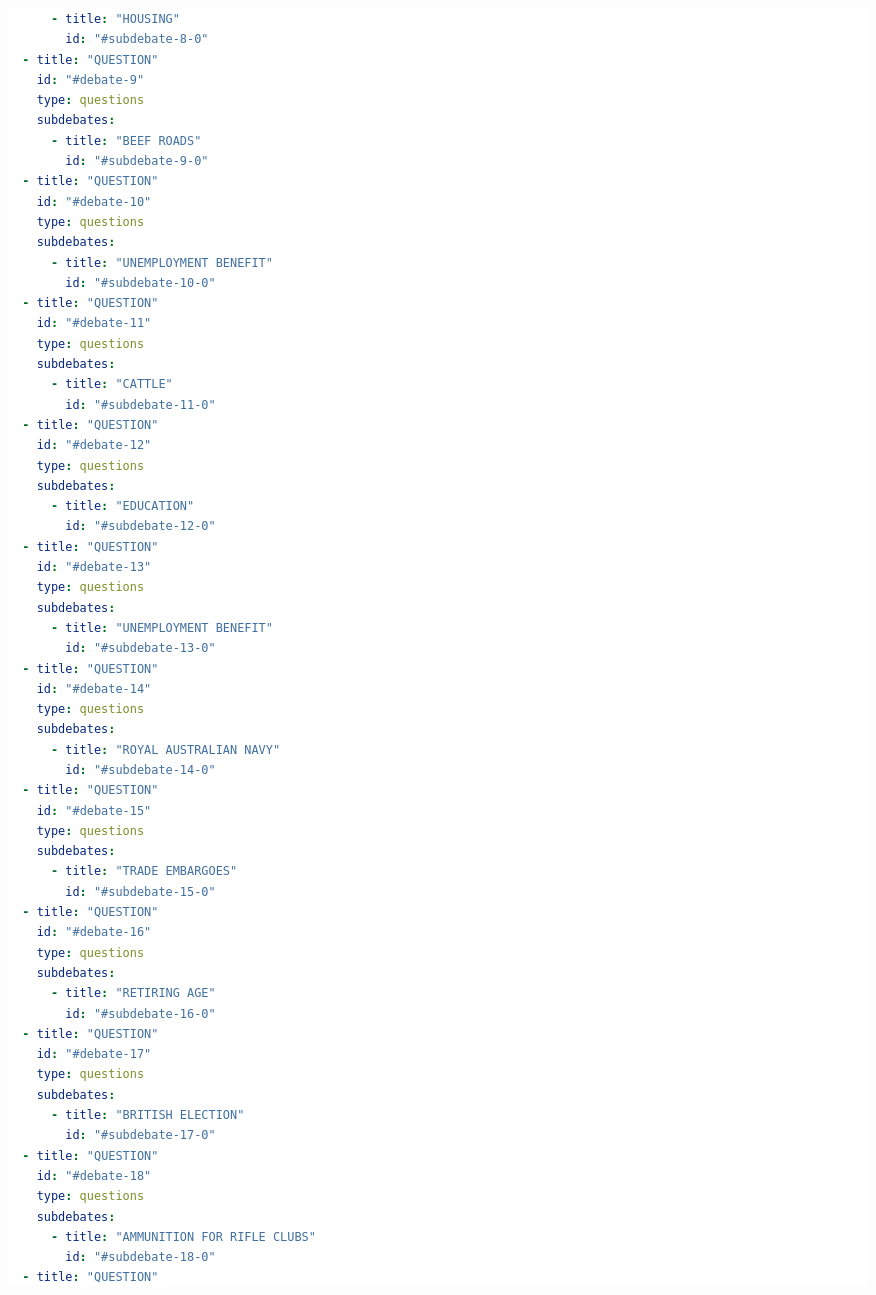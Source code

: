 ```yaml
      - title: "HOUSING"
        id: "#subdebate-8-0"
  - title: "QUESTION"
    id: "#debate-9"
    type: questions
    subdebates:
      - title: "BEEF ROADS"
        id: "#subdebate-9-0"
  - title: "QUESTION"
    id: "#debate-10"
    type: questions
    subdebates:
      - title: "UNEMPLOYMENT BENEFIT"
        id: "#subdebate-10-0"
  - title: "QUESTION"
    id: "#debate-11"
    type: questions
    subdebates:
      - title: "CATTLE"
        id: "#subdebate-11-0"
  - title: "QUESTION"
    id: "#debate-12"
    type: questions
    subdebates:
      - title: "EDUCATION"
        id: "#subdebate-12-0"
  - title: "QUESTION"
    id: "#debate-13"
    type: questions
    subdebates:
      - title: "UNEMPLOYMENT BENEFIT"
        id: "#subdebate-13-0"
  - title: "QUESTION"
    id: "#debate-14"
    type: questions
    subdebates:
      - title: "ROYAL AUSTRALIAN NAVY"
        id: "#subdebate-14-0"
  - title: "QUESTION"
    id: "#debate-15"
    type: questions
    subdebates:
      - title: "TRADE EMBARGOES"
        id: "#subdebate-15-0"
  - title: "QUESTION"
    id: "#debate-16"
    type: questions
    subdebates:
      - title: "RETIRING AGE"
        id: "#subdebate-16-0"
  - title: "QUESTION"
    id: "#debate-17"
    type: questions
    subdebates:
      - title: "BRITISH ELECTION"
        id: "#subdebate-17-0"
  - title: "QUESTION"
    id: "#debate-18"
    type: questions
    subdebates:
      - title: "AMMUNITION FOR RIFLE CLUBS"
        id: "#subdebate-18-0"
  - title: "QUESTION"
```